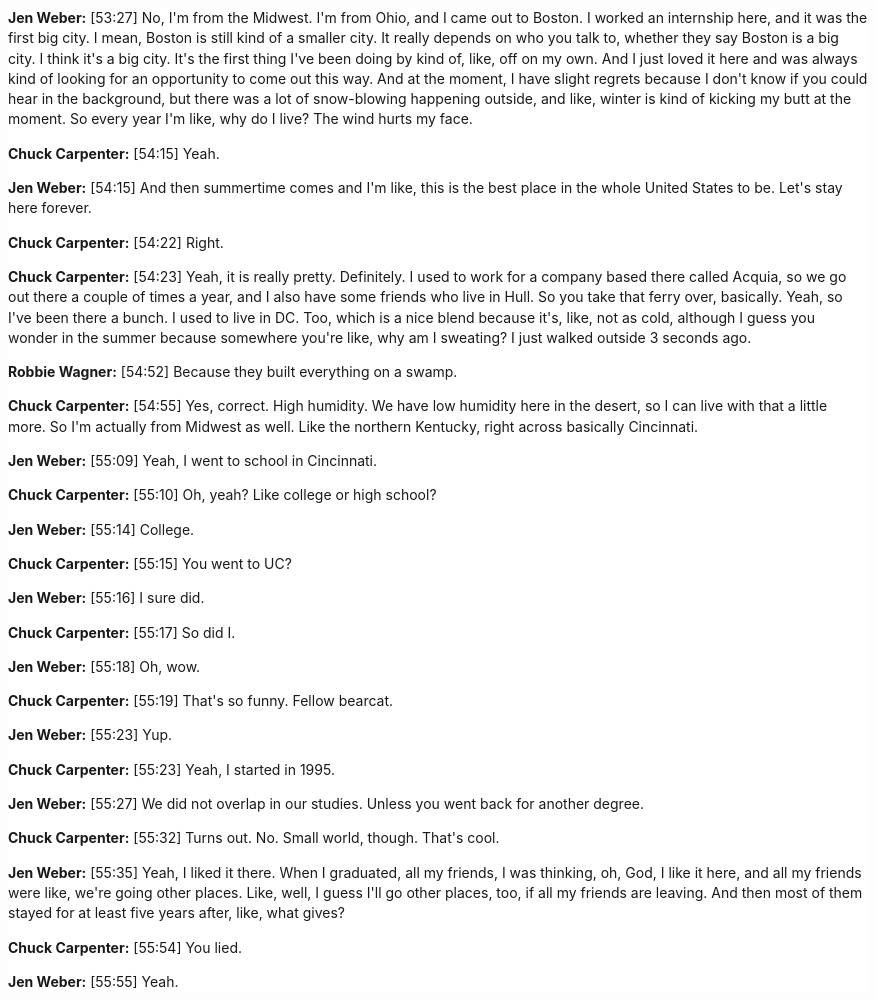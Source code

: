 **Jen Weber:** [53:27] No, I'm from the Midwest. I'm from Ohio, and I came out to Boston. I worked an internship here, and it was the first big city. I mean, Boston is still kind of a smaller city. It really depends on who you talk to, whether they say Boston is a big city. I think it's a big city. It's the first thing I've been doing by kind of, like, off on my own. And I just loved it here and was always kind of looking for an opportunity to come out this way. And at the moment, I have slight regrets because I don't know if you could hear in the background, but there was a lot of snow-blowing happening outside, and like, winter is kind of kicking my butt at the moment. So every year I'm like, why do I live? The wind hurts my face.

**Chuck Carpenter:** [54:15] Yeah.

**Jen Weber:** [54:15] And then summertime comes and I'm like, this is the best place in the whole United States to be. Let's stay here forever.

**Chuck Carpenter:** [54:22] Right.

**Chuck Carpenter:** [54:23] Yeah, it is really pretty. Definitely. I used to work for a company based there called Acquia, so we go out there a couple of times a year, and I also have some friends who live in Hull. So you take that ferry over, basically. Yeah, so I've been there a bunch. I used to live in DC. Too, which is a nice blend because it's, like, not as cold, although I guess you wonder in the summer because somewhere you're like, why am I sweating? I just walked outside 3 seconds ago.

**Robbie Wagner:** [54:52] Because they built everything on a swamp.

**Chuck Carpenter:** [54:55] Yes, correct. High humidity. We have low humidity here in the desert, so I can live with that a little more. So I'm actually from Midwest as well. Like the northern Kentucky, right across basically Cincinnati.

**Jen Weber:** [55:09] Yeah, I went to school in Cincinnati.

**Chuck Carpenter:** [55:10] Oh, yeah? Like college or high school?

**Jen Weber:** [55:14] College.

**Chuck Carpenter:** [55:15] You went to UC?

**Jen Weber:** [55:16] I sure did.

**Chuck Carpenter:** [55:17] So did I.

**Jen Weber:** [55:18] Oh, wow.

**Chuck Carpenter:** [55:19] That's so funny. Fellow bearcat.

**Jen Weber:** [55:23] Yup.

**Chuck Carpenter:** [55:23] Yeah, I started in 1995.

**Jen Weber:** [55:27] We did not overlap in our studies. Unless you went back for another degree.

**Chuck Carpenter:** [55:32] Turns out. No. Small world, though. That's cool.

**Jen Weber:** [55:35] Yeah, I liked it there. When I graduated, all my friends, I was thinking, oh, God, I like it here, and all my friends were like, we're going other places. Like, well, I guess I'll go other places, too, if all my friends are leaving. And then most of them stayed for at least five years after, like, what gives?

**Chuck Carpenter:** [55:54] You lied.

**Jen Weber:** [55:55] Yeah.
